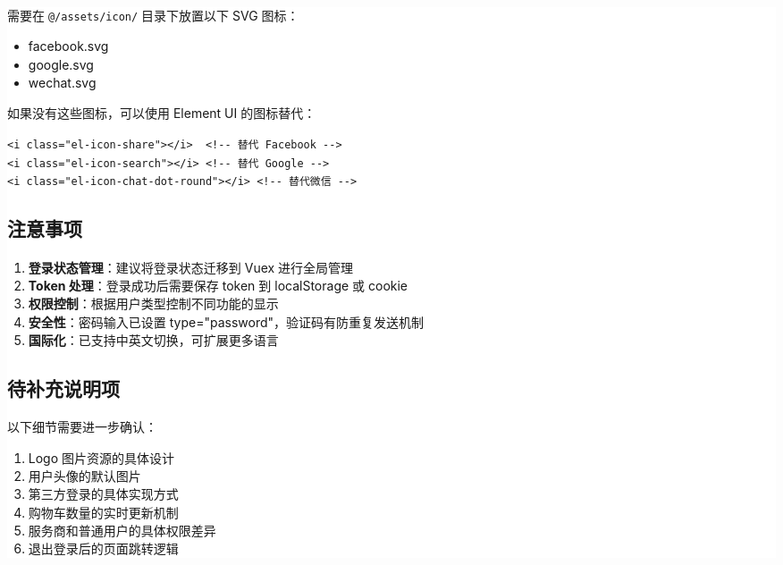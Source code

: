 需要在 `@/assets/icon/` 目录下放置以下 SVG 图标：
- facebook.svg
- google.svg
- wechat.svg

如果没有这些图标，可以使用 Element UI 的图标替代：

```vue
<i class="el-icon-share"></i>  <!-- 替代 Facebook -->
<i class="el-icon-search"></i> <!-- 替代 Google -->
<i class="el-icon-chat-dot-round"></i> <!-- 替代微信 -->
```

## 注意事项

1. **登录状态管理**：建议将登录状态迁移到 Vuex 进行全局管理
2. **Token 处理**：登录成功后需要保存 token 到 localStorage 或 cookie
3. **权限控制**：根据用户类型控制不同功能的显示
4. **安全性**：密码输入已设置 type="password"，验证码有防重复发送机制
5. **国际化**：已支持中英文切换，可扩展更多语言

## 待补充说明项

以下细节需要进一步确认：
1. Logo 图片资源的具体设计
2. 用户头像的默认图片
3. 第三方登录的具体实现方式
4. 购物车数量的实时更新机制
5. 服务商和普通用户的具体权限差异
6. 退出登录后的页面跳转逻辑